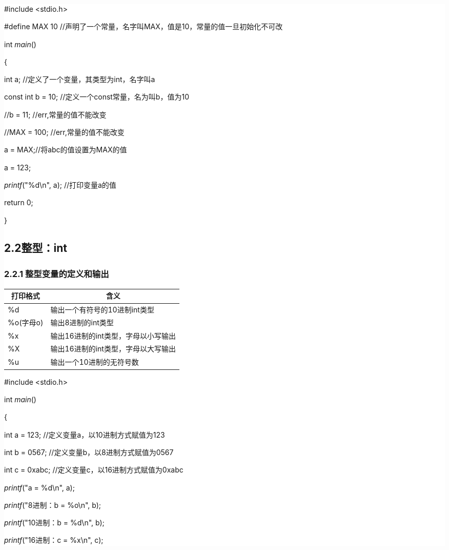 \#include \<stdio.h\>

\#define MAX 10 //声明了一个常量，名字叫MAX，值是10，常量的值一旦初始化不可改

int *main*()

{

int a; //定义了一个变量，其类型为int，名字叫a

const int b = 10; //定义一个const常量，名为叫b，值为10

//b = 11; //err,常量的值不能改变

//MAX = 100; //err,常量的值不能改变

a = MAX;//将abc的值设置为MAX的值

a = 123;

*printf*("%d\\n", a); //打印变量a的值

return 0;

}

## 2.2整型：int

### 2.2.1 整型变量的定义和输出

| **打印格式** | **含义**                            |
|--------------|-------------------------------------|
| %d           | 输出一个有符号的10进制int类型       |
| %o(字母o)    | 输出8进制的int类型                  |
| %x           | 输出16进制的int类型，字母以小写输出 |
| %X           | 输出16进制的int类型，字母以大写输出 |
| %u           | 输出一个10进制的无符号数            |

\#include \<stdio.h\>

int *main*()

{

int a = 123; //定义变量a，以10进制方式赋值为123

int b = 0567; //定义变量b，以8进制方式赋值为0567

int c = 0xabc; //定义变量c，以16进制方式赋值为0xabc

*printf*("a = %d\\n", a);

*printf*("8进制：b = %o\\n", b);

*printf*("10进制：b = %d\\n", b);

*printf*("16进制：c = %x\\n", c);
